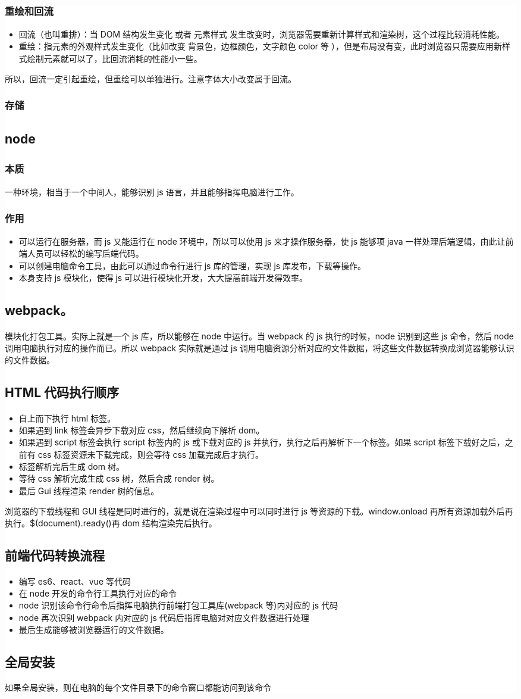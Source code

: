 ### 重绘和回流

- 回流（也叫重排）：当 DOM 结构发生变化 或者 元素样式 发生改变时，浏览器需要重新计算样式和渲染树，这个过程比较消耗性能。
- 重绘：指元素的外观样式发生变化（比如改变 背景色，边框颜色，文字颜色 color 等 ），但是布局没有变，此时浏览器只需要应用新样式绘制元素就可以了，比回流消耗的性能小一些。

所以，回流一定引起重绘，但重绘可以单独进行。注意字体大小改变属于回流。

### 存储

## node

### 本质

一种环境，相当于一个中间人，能够识别 js 语言，并且能够指挥电脑进行工作。

### 作用

- 可以运行在服务器，而 js 又能运行在 node 环境中，所以可以使用 js 来才操作服务器，使 js 能够项 java 一样处理后端逻辑，由此让前端人员可以轻松的编写后端代码。
- 可以创建电脑命令工具，由此可以通过命令行进行 js 库的管理，实现 js 库发布，下载等操作。
- 本身支持 js 模块化，使得 js 可以进行模块化开发，大大提高前端开发得效率。

## webpack。

模块化打包工具。实际上就是一个 js 库，所以能够在 node 中运行。当 webpack 的 js 执行的时候，node 识别到这些 js 命令，然后 node 调用电脑执行对应的操作而已。所以 webpack 实际就是通过 js 调用电脑资源分析对应的文件数据，将这些文件数据转换成浏览器能够认识的文件数据。

## HTML 代码执行顺序

- 自上而下执行 html 标签。
- 如果遇到 link 标签会异步下载对应 css，然后继续向下解析 dom。
- 如果遇到 script 标签会执行 script 标签内的 js 或下载对应的 js 并执行，执行之后再解析下一个标签。如果 script 标签下载好之后，之前有 css 标签资源未下载完成，则会等待 css 加载完成后才执行。
- 标签解析完后生成 dom 树。
- 等待 css 解析完成生成 css 树，然后合成 render 树。
- 最后 Gui 线程渲染 render 树的信息。

浏览器的下载线程和 GUI 线程是同时进行的，就是说在渲染过程中可以同时进行 js 等资源的下载。window.onload 再所有资源加载外后再执行。$(document).ready()再 dom 结构渲染完后执行。

## 前端代码转换流程

- 编写 es6、react、vue 等代码
- 在 node 开发的命令行工具执行对应的命令
- node 识别该命令行命令后指挥电脑执行前端打包工具库(webpack 等)内对应的 js 代码
- node 再次识别 webpack 内对应的 js 代码后指挥电脑对对应文件数据进行处理
- 最后生成能够被浏览器运行的文件数据。

## 全局安装

如果全局安装，则在电脑的每个文件目录下的命令窗口都能访问到该命令
